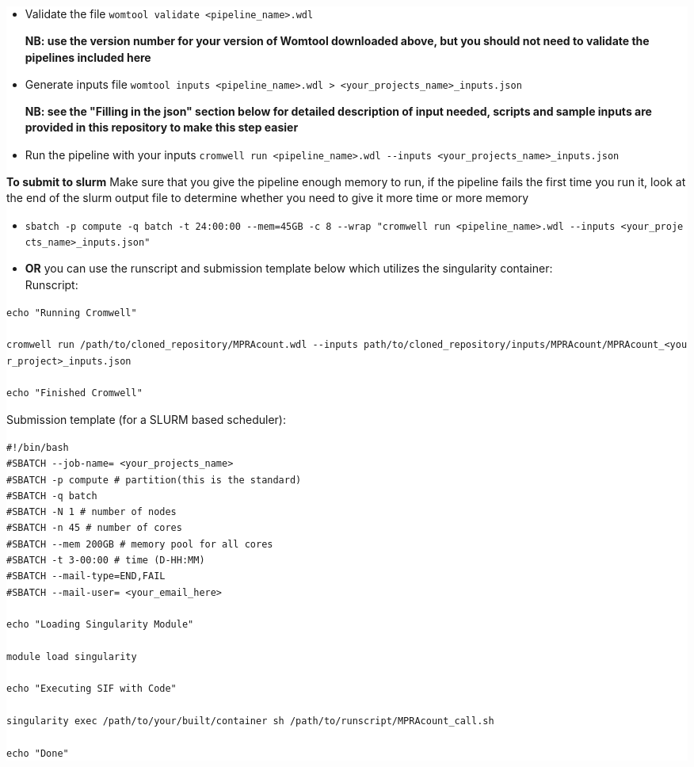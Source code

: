   * Validate the file
    `womtool validate <pipeline_name>.wdl`

    **NB: use the version number for your version of Womtool downloaded above, but you should not need to validate the pipelines included here**

  * Generate inputs file
    `womtool inputs <pipeline_name>.wdl > <your_projects_name>_inputs.json`

    **NB: see the "Filling in the json" section below for detailed description of input needed, scripts and sample inputs are provided in this repository to make this step easier**

  * Run the pipeline with your inputs
    `cromwell run <pipeline_name>.wdl --inputs <your_projects_name>_inputs.json`

**To submit to slurm** Make sure that you give the pipeline enough memory to run, if the pipeline fails the first time you run it, look at the end of the slurm output file to determine whether you need to give it more time or more memory
  * `sbatch -p compute -q batch -t 24:00:00 --mem=45GB -c 8 --wrap "cromwell run <pipeline_name>.wdl --inputs <your_projects_name>_inputs.json"` <br>

  * **OR** you can use the runscript and submission template below which utilizes the singularity container: <br>
  Runscript:
  ```
  echo "Running Cromwell"

  cromwell run /path/to/cloned_repository/MPRAcount.wdl --inputs path/to/cloned_repository/inputs/MPRAcount/MPRAcount_<your_project>_inputs.json

  echo "Finished Cromwell"
  ```
  Submission template (for a SLURM based scheduler):
  ```
  #!/bin/bash
  #SBATCH --job-name= <your_projects_name>
  #SBATCH -p compute # partition(this is the standard)
  #SBATCH -q batch
  #SBATCH -N 1 # number of nodes
  #SBATCH -n 45 # number of cores
  #SBATCH --mem 200GB # memory pool for all cores
  #SBATCH -t 3-00:00 # time (D-HH:MM)
  #SBATCH --mail-type=END,FAIL
  #SBATCH --mail-user= <your_email_here>

  echo "Loading Singularity Module"

  module load singularity

  echo "Executing SIF with Code"

  singularity exec /path/to/your/built/container sh /path/to/runscript/MPRAcount_call.sh

  echo "Done"
  ```
